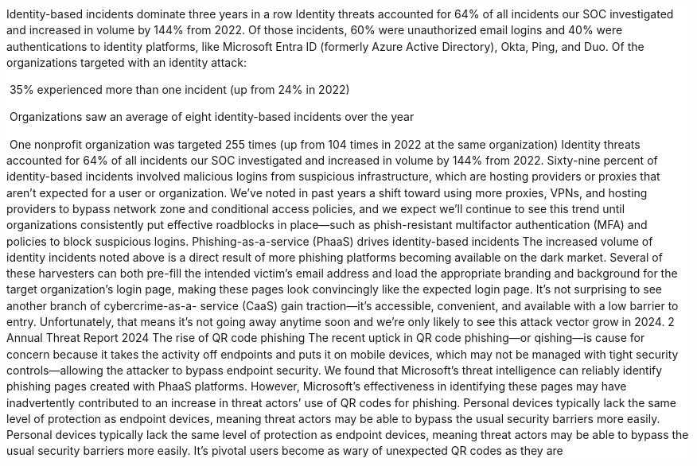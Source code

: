 Identity\-based incidents dominate 
three years in a row
Identity threats accounted for 64% of all incidents our 
SOC investigated and increased in volume by 144% from 
2022\. Of those incidents, 60% were unauthorized email 
logins and 40% were authentications to identity platforms, 
like Microsoft Entra ID (formerly Azure Active Directory), 
Okta, Ping, and Duo.
Of the organizations targeted with an identity attack:
 
 35% experienced more than one incident (up from 24% 
in 2022\)
 
 Organizations saw an average of eight identity\-based 
incidents over the year
 
 One nonprofit organization was targeted 255 times 
(up from 104 times in 2022 at the same organization)
Identity threats accounted for 64% of all 
incidents our SOC investigated and increased 
in volume by 144% from 2022\.
Sixty\-nine percent of identity\-based incidents involved 
malicious logins from suspicious infrastructure, which are 
hosting providers or proxies that aren’t expected for a user or 
organization. We’ve noted in past years a shift toward using 
more proxies, VPNs, and hosting providers to bypass network 
zone and conditional access policies, and we expect we’ll 
continue to see this trend until organizations consistently 
put effective roadblocks in place—such as phish\-resistant 
multifactor authentication (MFA) and policies to block 
suspicious logins.
Phishing\-as\-a\-service (PhaaS) drives 
identity\-based incidents
The increased volume of identity incidents noted above 
is a direct result of more phishing platforms becoming 
available on the dark market. Several of these harvesters 
can both pre\-fill the intended victim’s email address and 
load the appropriate branding and background for the 
target organization’s login page, making these pages look 
convincingly like the expected login page.
It’s not surprising to see another branch of cybercrime\-as\-a\-
service (CaaS) gain traction—it’s accessible, convenient, and 
available with a low barrier to entry. Unfortunately, that means 
it’s not going away anytime soon and we’re only likely to see 
this attack vector grow in 2024\.
2 
Annual Threat Report 2024
The rise of QR code phishing
The recent uptick in QR code phishing—or qishing—is 
cause for concern because it takes the activity off endpoints 
and puts it on mobile devices, which may not be managed 
with tight security controls—allowing the attacker to 
bypass endpoint security. We found that Microsoft’s threat 
intelligence can reliably identify phishing pages created 
with PhaaS platforms. However, Microsoft’s effectiveness in 
identifying these pages may have inadvertently contributed 
to an increase in threat actors’ use of QR codes for phishing.
Personal devices typically lack the same level 
of protection as endpoint devices, meaning 
threat actors may be able to bypass the usual 
security barriers more easily.
Personal devices typically lack the same level of protection 
as endpoint devices, meaning threat actors may be able to 
bypass the usual security barriers more easily. It’s pivotal 
users become as wary of unexpected QR codes as they are 
